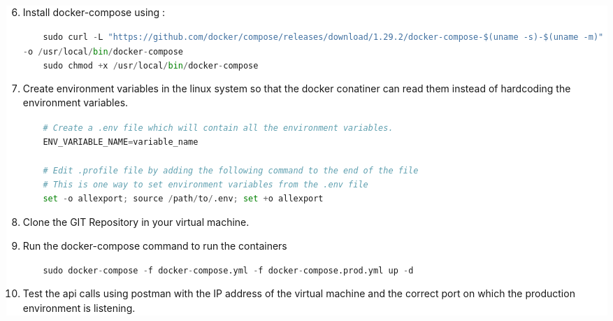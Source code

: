 6. Install docker-compose using :

    ```python
        sudo curl -L "https://github.com/docker/compose/releases/download/1.29.2/docker-compose-$(uname -s)-$(uname -m)" -o /usr/local/bin/docker-compose
        sudo chmod +x /usr/local/bin/docker-compose
    ```

7. Create environment variables in the linux system so that the docker conatiner can read them instead of hardcoding the environment variables.

    ```python
        # Create a .env file which will contain all the environment variables.
        ENV_VARIABLE_NAME=variable_name

        # Edit .profile file by adding the following command to the end of the file
        # This is one way to set environment variables from the .env file
        set -o allexport; source /path/to/.env; set +o allexport
    ```

8. Clone the GIT Repository in your virtual machine.
9. Run the docker-compose command to run the containers

    ```python
        sudo docker-compose -f docker-compose.yml -f docker-compose.prod.yml up -d
    ```

10. Test the api calls using postman with the IP address of the virtual machine and the correct port on which the production environment is listening.
